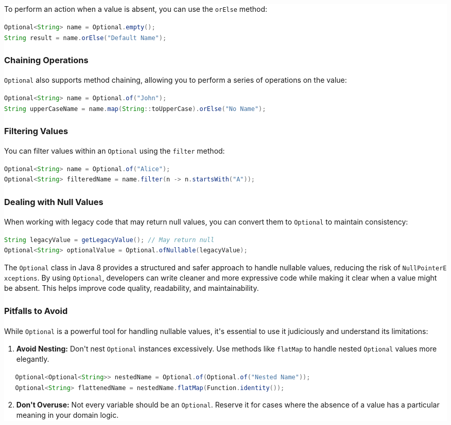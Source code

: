 To perform an action when a value is absent, you can use the `orElse` method:

```java
Optional<String> name = Optional.empty();
String result = name.orElse("Default Name");
```

### Chaining Operations

`Optional` also supports method chaining, allowing you to perform a series of operations on the value:

```java
Optional<String> name = Optional.of("John");
String upperCaseName = name.map(String::toUpperCase).orElse("No Name");
```

### Filtering Values

You can filter values within an `Optional` using the `filter` method:

```java
Optional<String> name = Optional.of("Alice");
Optional<String> filteredName = name.filter(n -> n.startsWith("A"));
```

### Dealing with Null Values

When working with legacy code that may return null values, you can convert them to `Optional` to maintain consistency:

```java
String legacyValue = getLegacyValue(); // May return null
Optional<String> optionalValue = Optional.ofNullable(legacyValue);
```



The `Optional` class in Java 8 provides a structured and safer approach to handle nullable values, reducing the risk of `NullPointerExceptions`. By using `Optional`, developers can write cleaner and more expressive code while making it clear when a value might be absent. This helps improve code quality, readability, and maintainability.

### Pitfalls to Avoid

While `Optional` is a powerful tool for handling nullable values, it's essential to use it judiciously and understand its limitations:

1. **Avoid Nesting:** Don't nest `Optional` instances excessively. Use methods like `flatMap` to handle nested `Optional` values more elegantly.

```java
   Optional<Optional<String>> nestedName = Optional.of(Optional.of("Nested Name"));
   Optional<String> flattenedName = nestedName.flatMap(Function.identity());
```

2. **Don't Overuse:** Not every variable should be an `Optional`. Reserve it for cases where the absence of a value has a particular meaning in your domain logic.
